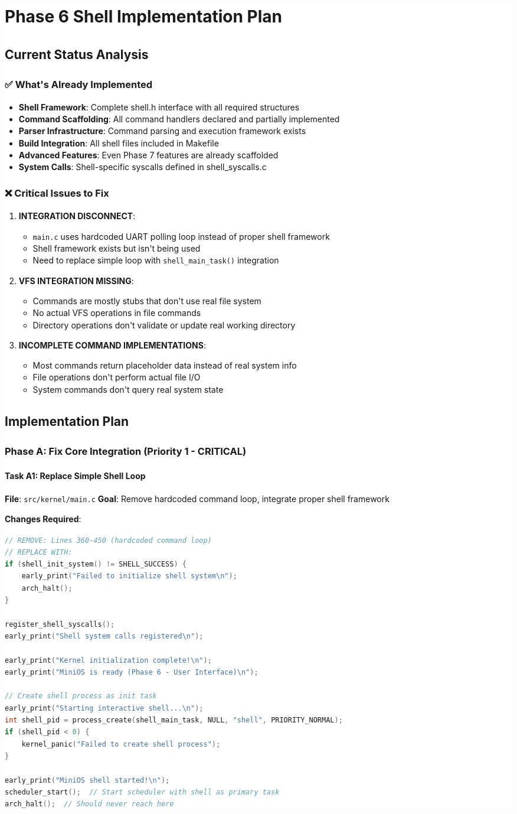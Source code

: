 # Phase 6 Shell Implementation Plan

## Current Status Analysis

### ✅ What's Already Implemented
- **Shell Framework**: Complete shell.h interface with all required structures
- **Command Scaffolding**: All command handlers declared and partially implemented  
- **Parser Infrastructure**: Command parsing and execution framework exists
- **Build Integration**: All shell files included in Makefile
- **Advanced Features**: Even Phase 7 features are already scaffolded
- **System Calls**: Shell-specific syscalls defined in shell_syscalls.c

### ❌ Critical Issues to Fix

1. **INTEGRATION DISCONNECT**: 
   - `main.c` uses hardcoded UART polling loop instead of proper shell framework
   - Shell framework exists but isn't being used
   - Need to replace simple loop with `shell_main_task()` integration

2. **VFS INTEGRATION MISSING**:
   - Commands are mostly stubs that don't use real file system
   - No actual VFS operations in file commands
   - Directory operations don't validate or update real working directory

3. **INCOMPLETE COMMAND IMPLEMENTATIONS**:
   - Most commands return placeholder data instead of real system info
   - File operations don't perform actual file I/O
   - System commands don't query real system state

## Implementation Plan

### Phase A: Fix Core Integration (Priority 1 - CRITICAL)

#### Task A1: Replace Simple Shell Loop
**File**: `src/kernel/main.c`
**Goal**: Remove hardcoded command loop, integrate proper shell framework

**Changes Required**:
```c
// REMOVE: Lines 360-450 (hardcoded command loop)
// REPLACE WITH:
if (shell_init_system() != SHELL_SUCCESS) {
    early_print("Failed to initialize shell system\n");
    arch_halt();
}

register_shell_syscalls();
early_print("Shell system calls registered\n");

early_print("Kernel initialization complete!\n");
early_print("MiniOS is ready (Phase 6 - User Interface)\n");

// Create shell process as init task
early_print("Starting interactive shell...\n");
int shell_pid = process_create(shell_main_task, NULL, "shell", PRIORITY_NORMAL);
if (shell_pid < 0) {
    kernel_panic("Failed to create shell process");
}

early_print("MiniOS shell started!\n");
scheduler_start();  // Start scheduler with shell as primary task
arch_halt();  // Should never reach here
```